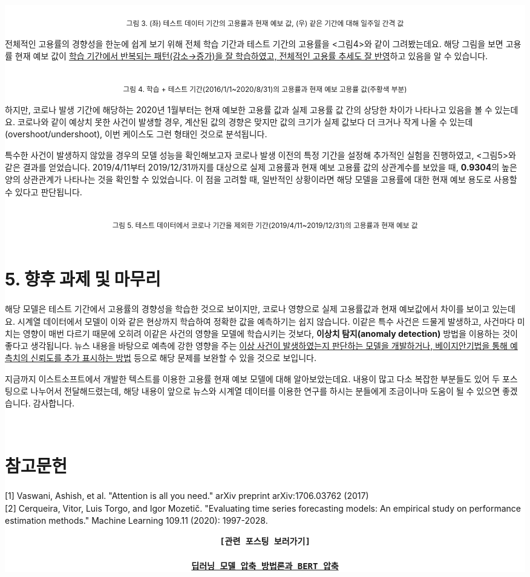 <center>
<a class="wp-editor-md-post-content-link" href="https://blog.est.ai/wp-content/uploads/2021/03/그림3_final.jpg"><img src="https://blog.est.ai/wp-content/uploads/2021/03/그림3_final.jpg" alt="" /></a>
</center>
<center>
<small>그림 3. (좌) 테스트 데이터 기간의 고용률과 현재 예보 값, (우) 같은 기간에 대해 일주일 간격 값</small>
</center>

전체적인 고용률의 경향성을 한눈에 쉽게 보기 위해 전체 학습 기간과 테스트 기간의 고용률을 &lt;그림4>와 같이 그려봤는데요. 해당 그림을 보면 고용률 현재 예보 값이 <u>학습 기간에서 반복되는 패턴(감소→증가)을 잘 학습하였고, 전체적인 고용률 추세도 잘 반영</u>하고 있음을 알 수 있습니다.

<center>
<a class="wp-editor-md-post-content-link" href="https://blog.est.ai/wp-content/uploads/2021/03/그림4.jpg"><img src="https://blog.est.ai/wp-content/uploads/2021/03/그림4.jpg" alt="" /></a>
</center>
<center>
<small>그림 4. 학습 + 테스트 기간(2016/1/1~2020/8/31)의 고용률과 현재 예보 고용률 값(주황색 부분)</small>
</center>

하지만, 코로나 발생 기간에 해당하는 2020년 1월부터는 현재 예보한 고용률 값과 실제 고용률 값 간의 상당한 차이가 나타나고 있음을 볼 수 있는데요. 코로나와 같이 예상치 못한 사건이 발생할 경우, 계산된 값의 경향은 맞지만 값의 크기가 실제 값보다 더 크거나 작게 나올 수 있는데(overshoot/undershoot), 이번 케이스도 그런 형태인 것으로 분석됩니다.

특수한 사건이 발생하지 않았을 경우의 모델 성능을 확인해보고자 코로나 발생 이전의 특정 기간을 설정해 추가적인 실험을 진행하였고, &lt;그림5>와 같은 결과를 얻었습니다. 2019/4/11부터 2019/12/31까지를 대상으로 실제 고용률과 현재 예보 고용률 값의 상관계수를 보았을 때, <strong>0.9304</strong>의 높은 양의 상관관계가 나타나는 것을 확인할 수 있었습니다. 이 점을 고려할 때, 일반적인 상황이라면 해당 모델을 고용률에 대한 현재 예보 용도로 사용할 수 있다고 판단됩니다.

<center>
<a class="wp-editor-md-post-content-link" href="https://blog.est.ai/wp-content/uploads/2021/03/그림5.jpg"><img src="https://blog.est.ai/wp-content/uploads/2021/03/그림5.jpg" alt="" /></a>
</center>
<center>
<small>그림 5. 테스트 데이터에서 코로나 기간을 제외한 기간(2019/4/11~2019/12/31)의 고용률과 현재 예보 값</small>
</center>

<br/>

<h1>5. 향후 과제 및 마무리</h1>

해당 모델은 테스트 기간에서 고용률의 경향성을 학습한 것으로 보이지만, 코로나 영향으로 실제 고용률값과 현재 예보값에서 차이를 보이고 있는데요. 시계열 데이터에서 모델이 이와 같은 현상까지 학습하여 정확한 값을 예측하기는 쉽지 않습니다. 이같은 특수 사건은 드물게 발생하고, 사건마다 미치는 영향이 매번 다르기 때문에 오히려 이같은 사건의 영향을 모델에 학습시키는 것보다, <strong>이상치 탐지(anomaly detection)</strong> 방법을 이용하는 것이 좋다고 생각됩니다. 뉴스 내용을 바탕으로 예측에 강한 영향을 주는 <u>이상 사건이 발생하였는지 판단하는 모델을 개발하거나, 베이지안기법을 통해 예측치의 신뢰도를 추가 표시하는 방법</u> 등으로 해당 문제를 보완할 수 있을 것으로 보입니다.

지금까지 이스트소프트에서 개발한 텍스트를 이용한 고용률 현재 예보 모델에 대해 알아보았는데요. 내용이 많고 다소 복잡한 부분들도 있어 두 포스팅으로 나누어서 전달해드렸는데, 해당 내용이 앞으로 뉴스와 시계열 데이터를 이용한 연구를 하시는 분들에게 조금이나마 도움이 될 수 있으면 좋겠습니다. 감사합니다.

<br/>

<h1>참고문헌</h1>

[1] Vaswani, Ashish, et al. "Attention is all you need." arXiv preprint arXiv:1706.03762 (2017)<br/>
[2] Cerqueira, Vitor, Luis Torgo, and Igor Mozetič. "Evaluating time series forecasting models: An empirical study on performance estimation methods." Machine Learning 109.11 (2020): 1997-2028.

<pre><center><strong>[관련 포스팅 보러가기]</strong></center>
<center><a href="https://blog.est.ai/2020/03/%eb%94%a5%eb%9f%ac%eb%8b%9d-%eb%aa%a8%eb%8d%b8-%ec%95%95%ec%b6%95-%eb%b0%a9%eb%b2%95%eb%a1%a0%ea%b3%bc-bert-%ec%95%95%ec%b6%95/"><strong>딥러닝 모델 압축 방법론과 BERT 압축</strong></a></center></pre>